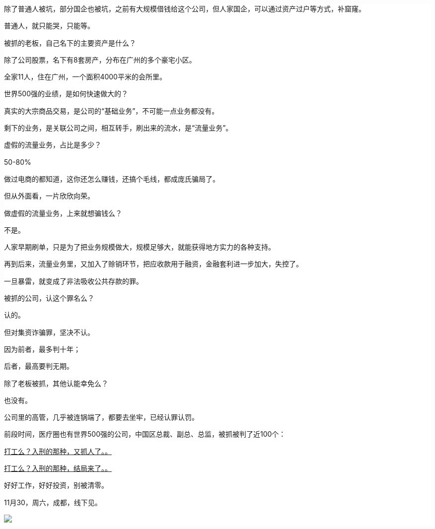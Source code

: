 除了普通人被坑，部分国企也被坑，之前有大规模借钱给这个公司，但人家国企，可以通过资产过户等方式，补窟窿。

普通人，就只能哭，只能等。

被抓的老板，自己名下的主要资产是什么？  

除了公司股票，名下有8套房产，分布在广州的多个豪宅小区。

全家11人，住在广州，一个面积4000平米的会所里。

世界500强的业绩，是如何快速做大的？  

真实的大宗商品交易，是公司的“基础业务”，不可能一点业务都没有。

剩下的业务，是关联公司之间，相互转手，刷出来的流水，是“流量业务”。  

虚假的流量业务，占比是多少？  

50-80%

做过电商的都知道，这你还怎么赚钱，还搞个毛线，都成庞氏骗局了。

但从外面看，一片欣欣向荣。  

做虚假的流量业务，上来就想骗钱么？  

不是。

人家早期刷单，只是为了把业务规模做大，规模足够大，就能获得地方实力的各种支持。

再到后来，流量业务里，又加入了赊销环节，把应收款用于融资，金融套利进一步加大，失控了。

一旦暴雷，就变成了非法吸收公共存款的罪。  

被抓的公司，认这个罪名么？

认的。

但对集资诈骗罪，坚决不认。  

因为前者，最多判十年；

后者，最高要判无期。

除了老板被抓，其他认能幸免么？  

也没有。

公司里的高管，几乎被连锅端了，都要去坐牢，已经认罪认罚。

前段时间，医疗圈也有世界500强的公司，中国区总裁、副总、总监，被抓被判了近100个：  

[打工么？入刑的那种，又抓人了。。](https://mp.weixin.qq.com/s?__biz=MzA3MDQxNTg1MQ==&mid=2247498014&idx=1&sn=f49eb0dd8a3dda1deab30e4488dec2c5&scene=21#wechat_redirect)  

[打工么？入刑的那种，结局来了。。](https://mp.weixin.qq.com/s?__biz=MzA3MDQxNTg1MQ==&mid=2247498107&idx=1&sn=dd77db6161b66a01c2ce83b5c8faadd8&scene=21#wechat_redirect)  

好好工作，好好投资，别被清零。

11月30，周六，成都，线下见。

![](https://mmbiz.qpic.cn/mmbiz_jpg/7jriahnMs10KC45licYQX9qJS8icuL42hB7Iy3hZfVwoM92Kj7zaiaDaxktgia9lfvaA1y6SbzotcpVTcyibx0vErPUQ/640?wx_fmt=jpeg)
